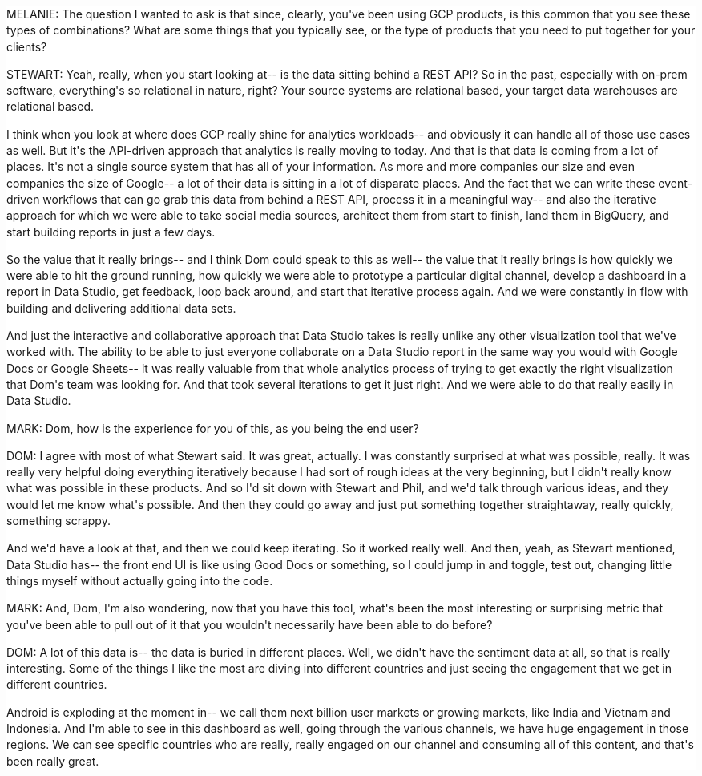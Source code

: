MELANIE: The question I wanted to ask is that since, clearly, you've been using GCP products, is this common that you see these types of combinations? What are some things that you typically see, or the type of products that you need to put together for your clients? 

STEWART: Yeah, really, when you start looking at-- is the data sitting behind a REST API? So in the past, especially with on-prem software, everything's so relational in nature, right? Your source systems are relational based, your target data warehouses are relational based. 

I think when you look at where does GCP really shine for analytics workloads-- and obviously it can handle all of those use cases as well. But it's the API-driven approach that analytics is really moving to today. And that is that data is coming from a lot of places. It's not a single source system that has all of your information. As more and more companies our size and even companies the size of Google-- a lot of their data is sitting in a lot of disparate places. And the fact that we can write these event-driven workflows that can go grab this data from behind a REST API, process it in a meaningful way-- and also the iterative approach for which we were able to take social media sources, architect them from start to finish, land them in BigQuery, and start building reports in just a few days. 

So the value that it really brings-- and I think Dom could speak to this as well-- the value that it really brings is how quickly we were able to hit the ground running, how quickly we were able to prototype a particular digital channel, develop a dashboard in a report in Data Studio, get feedback, loop back around, and start that iterative process again. And we were constantly in flow with building and delivering additional data sets. 

And just the interactive and collaborative approach that Data Studio takes is really unlike any other visualization tool that we've worked with. The ability to be able to just everyone collaborate on a Data Studio report in the same way you would with Google Docs or Google Sheets-- it was really valuable from that whole analytics process of trying to get exactly the right visualization that Dom's team was looking for. And that took several iterations to get it just right. And we were able to do that really easily in Data Studio. 

MARK: Dom, how is the experience for you of this, as you being the end user? 

DOM: I agree with most of what Stewart said. It was great, actually. I was constantly surprised at what was possible, really. It was really very helpful doing everything iteratively because I had sort of rough ideas at the very beginning, but I didn't really know what was possible in these products. And so I'd sit down with Stewart and Phil, and we'd talk through various ideas, and they would let me know what's possible. And then they could go away and just put something together straightaway, really quickly, something scrappy. 

And we'd have a look at that, and then we could keep iterating. So it worked really well. And then, yeah, as Stewart mentioned, Data Studio has-- the front end UI is like using Good Docs or something, so I could jump in and toggle, test out, changing little things myself without actually going into the code. 

MARK: And, Dom, I'm also wondering, now that you have this tool, what's been the most interesting or surprising metric that you've been able to pull out of it that you wouldn't necessarily have been able to do before? 

DOM: A lot of this data is-- the data is buried in different places. Well, we didn't have the sentiment data at all, so that is really interesting. Some of the things I like the most are diving into different countries and just seeing the engagement that we get in different countries. 

Android is exploding at the moment in-- we call them next billion user markets or growing markets, like India and Vietnam and Indonesia. And I'm able to see in this dashboard as well, going through the various channels, we have huge engagement in those regions. We can see specific countries who are really, really engaged on our channel and consuming all of this content, and that's been really great. 
